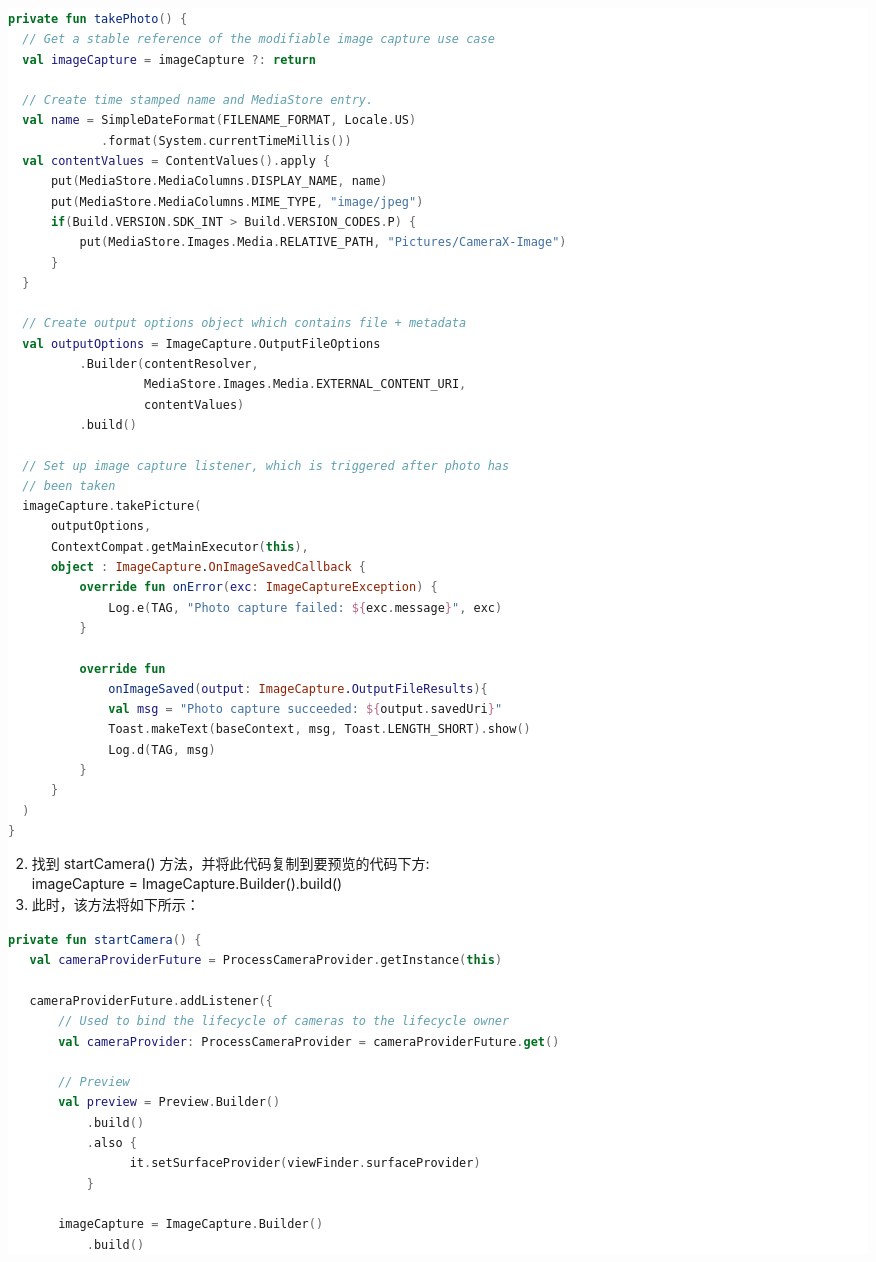  ```kotlin
 private fun takePhoto() {
   // Get a stable reference of the modifiable image capture use case
   val imageCapture = imageCapture ?: return

   // Create time stamped name and MediaStore entry.
   val name = SimpleDateFormat(FILENAME_FORMAT, Locale.US)
              .format(System.currentTimeMillis())
   val contentValues = ContentValues().apply {
       put(MediaStore.MediaColumns.DISPLAY_NAME, name)
       put(MediaStore.MediaColumns.MIME_TYPE, "image/jpeg")
       if(Build.VERSION.SDK_INT > Build.VERSION_CODES.P) {
           put(MediaStore.Images.Media.RELATIVE_PATH, "Pictures/CameraX-Image")
       }
   }

   // Create output options object which contains file + metadata
   val outputOptions = ImageCapture.OutputFileOptions
           .Builder(contentResolver,
                    MediaStore.Images.Media.EXTERNAL_CONTENT_URI,
                    contentValues)
           .build()

   // Set up image capture listener, which is triggered after photo has
   // been taken
   imageCapture.takePicture(
       outputOptions,
       ContextCompat.getMainExecutor(this),
       object : ImageCapture.OnImageSavedCallback {
           override fun onError(exc: ImageCaptureException) {
               Log.e(TAG, "Photo capture failed: ${exc.message}", exc)
           }

           override fun
               onImageSaved(output: ImageCapture.OutputFileResults){
               val msg = "Photo capture succeeded: ${output.savedUri}"
               Toast.makeText(baseContext, msg, Toast.LENGTH_SHORT).show()
               Log.d(TAG, msg)
           }
       }
   )
}

 ```
2.  找到 startCamera() 方法，并将此代码复制到要预览的代码下方:  
   imageCapture = ImageCapture.Builder().build()  
3. 此时，该方法将如下所示：
```kotlin
private fun startCamera() {
   val cameraProviderFuture = ProcessCameraProvider.getInstance(this)

   cameraProviderFuture.addListener({
       // Used to bind the lifecycle of cameras to the lifecycle owner
       val cameraProvider: ProcessCameraProvider = cameraProviderFuture.get()

       // Preview
       val preview = Preview.Builder()
           .build()
           .also {
                 it.setSurfaceProvider(viewFinder.surfaceProvider)
           }

       imageCapture = ImageCapture.Builder()
           .build()
```